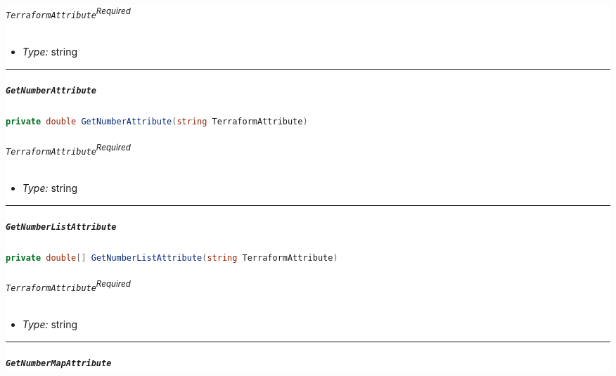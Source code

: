 ###### `TerraformAttribute`<sup>Required</sup> <a name="TerraformAttribute" id="rhizo-co-terraform-provider-oci.meteringComputationUsageCarbonEmissionsQuery.MeteringComputationUsageCarbonEmissionsQueryQueryDefinitionCostAnalysisUiOutputReference.getListAttribute.parameter.terraformAttribute"></a>

- *Type:* string

---

##### `GetNumberAttribute` <a name="GetNumberAttribute" id="rhizo-co-terraform-provider-oci.meteringComputationUsageCarbonEmissionsQuery.MeteringComputationUsageCarbonEmissionsQueryQueryDefinitionCostAnalysisUiOutputReference.getNumberAttribute"></a>

```csharp
private double GetNumberAttribute(string TerraformAttribute)
```

###### `TerraformAttribute`<sup>Required</sup> <a name="TerraformAttribute" id="rhizo-co-terraform-provider-oci.meteringComputationUsageCarbonEmissionsQuery.MeteringComputationUsageCarbonEmissionsQueryQueryDefinitionCostAnalysisUiOutputReference.getNumberAttribute.parameter.terraformAttribute"></a>

- *Type:* string

---

##### `GetNumberListAttribute` <a name="GetNumberListAttribute" id="rhizo-co-terraform-provider-oci.meteringComputationUsageCarbonEmissionsQuery.MeteringComputationUsageCarbonEmissionsQueryQueryDefinitionCostAnalysisUiOutputReference.getNumberListAttribute"></a>

```csharp
private double[] GetNumberListAttribute(string TerraformAttribute)
```

###### `TerraformAttribute`<sup>Required</sup> <a name="TerraformAttribute" id="rhizo-co-terraform-provider-oci.meteringComputationUsageCarbonEmissionsQuery.MeteringComputationUsageCarbonEmissionsQueryQueryDefinitionCostAnalysisUiOutputReference.getNumberListAttribute.parameter.terraformAttribute"></a>

- *Type:* string

---

##### `GetNumberMapAttribute` <a name="GetNumberMapAttribute" id="rhizo-co-terraform-provider-oci.meteringComputationUsageCarbonEmissionsQuery.MeteringComputationUsageCarbonEmissionsQueryQueryDefinitionCostAnalysisUiOutputReference.getNumberMapAttribute"></a>
